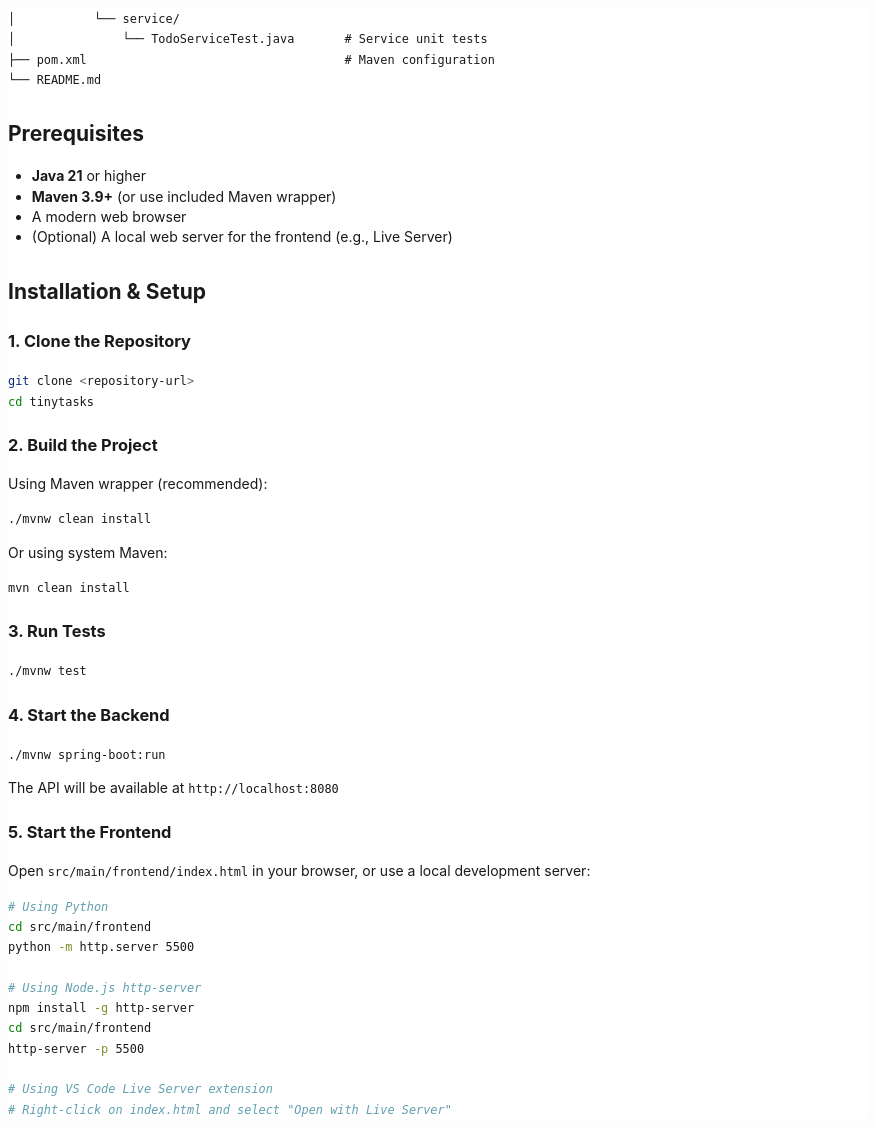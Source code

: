 ```
│           └── service/
│               └── TodoServiceTest.java       # Service unit tests
├── pom.xml                                    # Maven configuration
└── README.md
```

## Prerequisites

- **Java 21** or higher
- **Maven 3.9+** (or use included Maven wrapper)
- A modern web browser
- (Optional) A local web server for the frontend (e.g., Live Server)

## Installation & Setup

### 1. Clone the Repository

```bash
git clone <repository-url>
cd tinytasks
```

### 2. Build the Project

Using Maven wrapper (recommended):
```bash
./mvnw clean install
```

Or using system Maven:
```bash
mvn clean install
```

### 3. Run Tests

```bash
./mvnw test
```

### 4. Start the Backend

```bash
./mvnw spring-boot:run
```

The API will be available at `http://localhost:8080`

### 5. Start the Frontend

Open `src/main/frontend/index.html` in your browser, or use a local development server:

```bash
# Using Python
cd src/main/frontend
python -m http.server 5500

# Using Node.js http-server
npm install -g http-server
cd src/main/frontend
http-server -p 5500

# Using VS Code Live Server extension
# Right-click on index.html and select "Open with Live Server"
```
